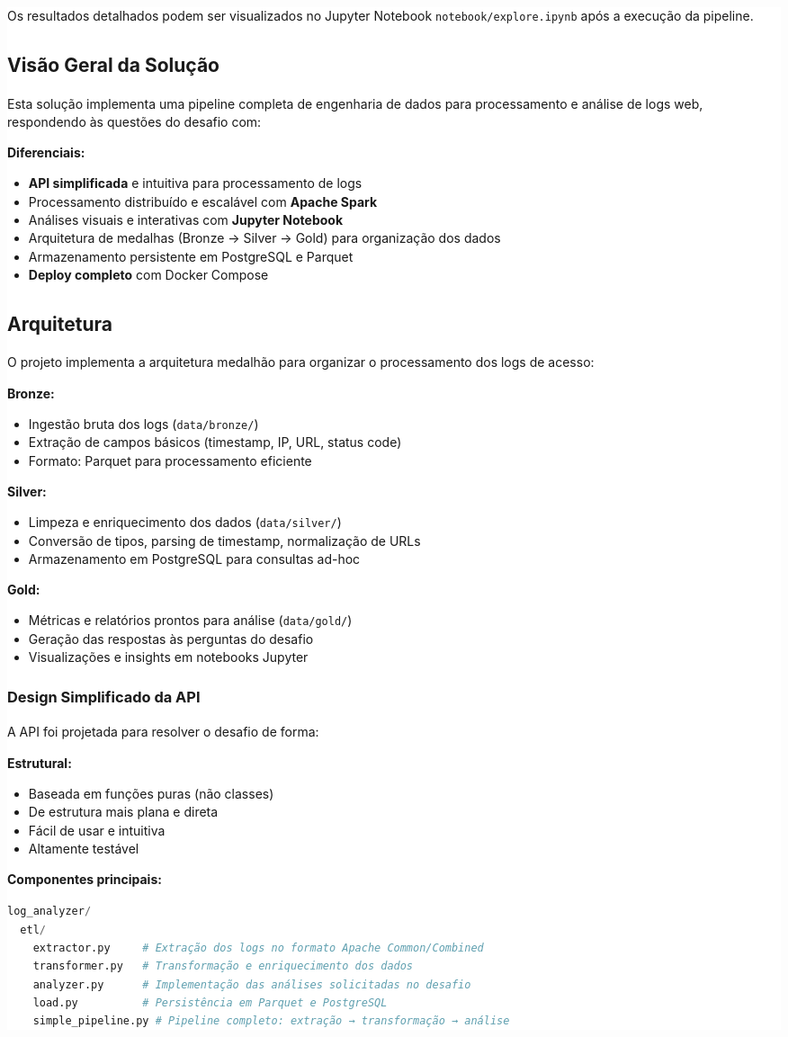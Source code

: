 Os resultados detalhados podem ser visualizados no Jupyter Notebook `notebook/explore.ipynb` após a execução da pipeline.

## Visão Geral da Solução

Esta solução implementa uma pipeline completa de engenharia de dados para processamento e análise de logs web, respondendo às questões do desafio com:

**Diferenciais:**

- **API simplificada** e intuitiva para processamento de logs
- Processamento distribuído e escalável com **Apache Spark**
- Análises visuais e interativas com **Jupyter Notebook**
- Arquitetura de medalhas (Bronze → Silver → Gold) para organização dos dados
- Armazenamento persistente em PostgreSQL e Parquet
- **Deploy completo** com Docker Compose

## Arquitetura

O projeto implementa a arquitetura medalhão para organizar o processamento dos logs de acesso:

**Bronze:**

- Ingestão bruta dos logs (`data/bronze/`)
- Extração de campos básicos (timestamp, IP, URL, status code)
- Formato: Parquet para processamento eficiente

**Silver:**

- Limpeza e enriquecimento dos dados (`data/silver/`)
- Conversão de tipos, parsing de timestamp, normalização de URLs
- Armazenamento em PostgreSQL para consultas ad-hoc

**Gold:**

- Métricas e relatórios prontos para análise (`data/gold/`)
- Geração das respostas às perguntas do desafio
- Visualizações e insights em notebooks Jupyter

### Design Simplificado da API

A API foi projetada para resolver o desafio de forma:

**Estrutural:**

- Baseada em funções puras (não classes)
- De estrutura mais plana e direta
- Fácil de usar e intuitiva
- Altamente testável

**Componentes principais:**

```python
log_analyzer/
  etl/
    extractor.py     # Extração dos logs no formato Apache Common/Combined
    transformer.py   # Transformação e enriquecimento dos dados
    analyzer.py      # Implementação das análises solicitadas no desafio
    load.py          # Persistência em Parquet e PostgreSQL
    simple_pipeline.py # Pipeline completo: extração → transformação → análise
```
